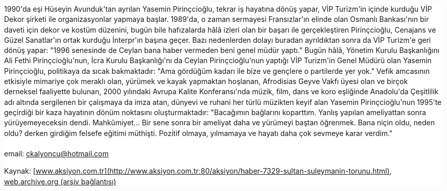   1990'da eşi Hüseyin Avunduk'tan ayrılan Yasemin Pirinçcioğlu, tekrar iş hayatına dönüş yapar, VİP Turizm'in içinde kurduğu VİP Dekor şirketi ile organizasyonlar yapmaya başlar. 1989'da, o zaman sermayesi Fransızlar'ın elinde olan Osmanlı Bankası'nın bir daveti için dekor ve kostüm düzenini, bugün bile hafızalarda hâlâ izleri olan bir başarı ile gerçekleştiren Pirinçcioğlu, Cenajans ve Güzel Sanatlar'ın ortak kurduğu İnterpr'ın başına geçer. Bazı nedenlerden dolayı buradan ayrıldıktan sonra da VİP Turizm'e geri dönüş yapar: "1996 senesinde de Ceylan bana haber vermeden beni genel müdür yaptı." Bugün hâlâ, Yönetim Kurulu Başkanlığını Ali Fethi Pirinçcioğlu'nun, İcra Kurulu Başkanlığı'nı da Ceylan Pirinçcioğlu'nun yaptığı VİP Turizm'in Genel Müdürü olan Yasemin Pirinçcioğlu, politikaya da sıcak bakmaktadır: "Ama gördüğüm kadarı ile bize ve gençlere o partilerde yer yok." Vefik amcasının etkisiyle mimariye çok meraklı olan, yürümek ve kayak yapmaktan hoşlanan, Afrodisias Geyve Vakfı üyesi olan ve birçok derneksel faaliyette bulunan, 2000 yılındaki Avrupa Kalite Konferansı'nda müzik, film, dans ve koro eşliğinde Anadolu'da Çeşitlilik adı altında sergilenen bir çalışmaya da imza atan, dünyevi ve ruhani her türlü müzikten keyif alan Yasemin Pirinçcioğlu'nun 1995'te geçirdiği bir kaza hayatının dönüm noktasını oluşturmaktadır: "Bacağımın bağlarını koparttım. Yanlış yapılan ameliyattan sonra yürüyemeyeceksin dendi. Mahkûmiyet... Bir sene sonra bir ameliyat daha ve yürümeyi baştan öğrenmek. Bana niçin oldu, neden oldu? derken girdiğim felsefe eğitimi müthişti. Pozitif olmaya, yılmamaya ve hayatı daha çok sevmeye karar verdim."
   <br/>
   <br/>
   email: ckalyoncu@hotmail.com
   <br/>
  </font>
 </div>
 <div>
 </div>
 <div>
 </div>
</div>


Kaynak: [www.aksiyon.com.tr](http://www.aksiyon.com.tr:80/aksiyon/haber-7329-sultan-suleymanin-torunu.html), [web.archive.org (arşiv bağlantısı)](http://web.archive.org/web/20130511070009/http://www.aksiyon.com.tr:80/aksiyon/haber-7329-sultan-suleymanin-torunu.html)
